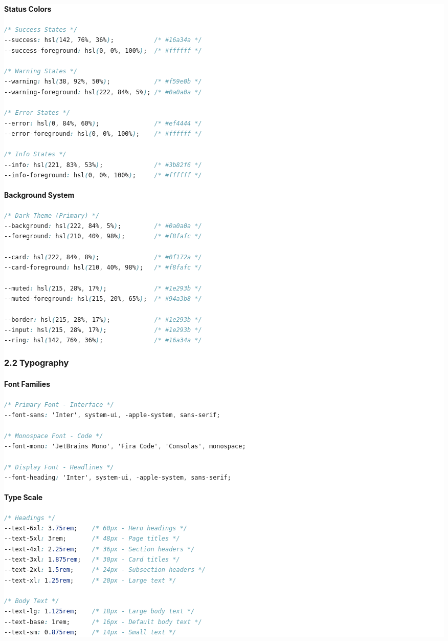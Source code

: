 #### Status Colors
```css
/* Success States */
--success: hsl(142, 76%, 36%);           /* #16a34a */
--success-foreground: hsl(0, 0%, 100%);  /* #ffffff */

/* Warning States */
--warning: hsl(38, 92%, 50%);            /* #f59e0b */
--warning-foreground: hsl(222, 84%, 5%); /* #0a0a0a */

/* Error States */
--error: hsl(0, 84%, 60%);               /* #ef4444 */
--error-foreground: hsl(0, 0%, 100%);    /* #ffffff */

/* Info States */
--info: hsl(221, 83%, 53%);              /* #3b82f6 */
--info-foreground: hsl(0, 0%, 100%);     /* #ffffff */
```

#### Background System
```css
/* Dark Theme (Primary) */
--background: hsl(222, 84%, 5%);         /* #0a0a0a */
--foreground: hsl(210, 40%, 98%);        /* #f8fafc */

--card: hsl(222, 84%, 8%);               /* #0f172a */
--card-foreground: hsl(210, 40%, 98%);   /* #f8fafc */

--muted: hsl(215, 28%, 17%);             /* #1e293b */
--muted-foreground: hsl(215, 20%, 65%);  /* #94a3b8 */

--border: hsl(215, 28%, 17%);            /* #1e293b */
--input: hsl(215, 28%, 17%);             /* #1e293b */
--ring: hsl(142, 76%, 36%);              /* #16a34a */
```

### 2.2 Typography

#### Font Families
```css
/* Primary Font - Interface */
--font-sans: 'Inter', system-ui, -apple-system, sans-serif;

/* Monospace Font - Code */
--font-mono: 'JetBrains Mono', 'Fira Code', 'Consolas', monospace;

/* Display Font - Headlines */
--font-heading: 'Inter', system-ui, -apple-system, sans-serif;
```

#### Type Scale
```css
/* Headings */
--text-6xl: 3.75rem;    /* 60px - Hero headings */
--text-5xl: 3rem;       /* 48px - Page titles */
--text-4xl: 2.25rem;    /* 36px - Section headers */
--text-3xl: 1.875rem;   /* 30px - Card titles */
--text-2xl: 1.5rem;     /* 24px - Subsection headers */
--text-xl: 1.25rem;     /* 20px - Large text */

/* Body Text */
--text-lg: 1.125rem;    /* 18px - Large body text */
--text-base: 1rem;      /* 16px - Default body text */
--text-sm: 0.875rem;    /* 14px - Small text */
```